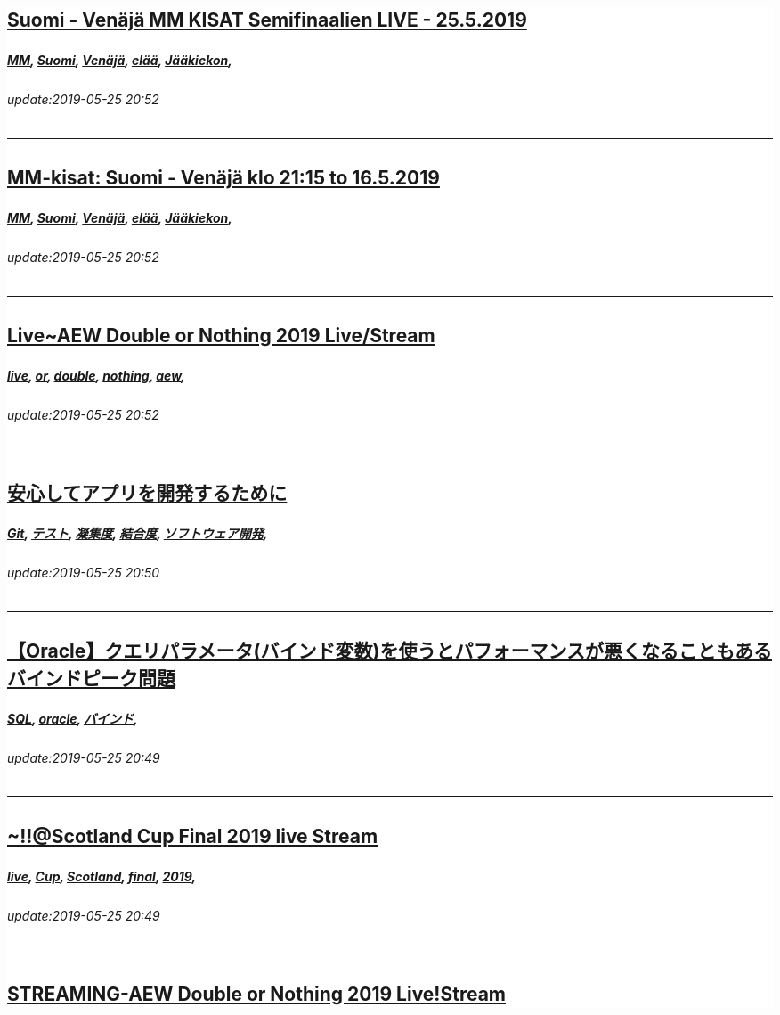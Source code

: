 ## [Suomi - Venäjä MM KISAT Semifinaalien LIVE - 25.5.2019](https://qiita.com/IIHF-MM-kisat-2019/items/cb22fe8411be2368cc8d)
##### [MM](https://qiita.com/tags/MM), [Suomi](https://qiita.com/tags/Suomi), [Venäjä](https://qiita.com/tags/Venäjä), [elää](https://qiita.com/tags/elää), [Jääkiekon](https://qiita.com/tags/Jääkiekon), 
###### update:2019-05-25 20:52
---
## [MM-kisat: Suomi - Venäjä klo 21:15 to 16.5.2019](https://qiita.com/IIHF-MM-kisat-2019/items/2d3b16e68c30cf48e849)
##### [MM](https://qiita.com/tags/MM), [Suomi](https://qiita.com/tags/Suomi), [Venäjä](https://qiita.com/tags/Venäjä), [elää](https://qiita.com/tags/elää), [Jääkiekon](https://qiita.com/tags/Jääkiekon), 
###### update:2019-05-25 20:52
---
## [Live~AEW Double or Nothing 2019 Live/Stream](https://qiita.com/Double-Fight/items/9ac988643c85d809477c)
##### [live](https://qiita.com/tags/live), [or](https://qiita.com/tags/or), [double](https://qiita.com/tags/double), [nothing](https://qiita.com/tags/nothing), [aew](https://qiita.com/tags/aew), 
###### update:2019-05-25 20:52
---
## [安心してアプリを開発するために](https://qiita.com/youk-h/items/48a729e45057da5f3f5c)
##### [Git](https://qiita.com/tags/Git), [テスト](https://qiita.com/tags/テスト), [凝集度](https://qiita.com/tags/凝集度), [結合度](https://qiita.com/tags/結合度), [ソフトウェア開発](https://qiita.com/tags/ソフトウェア開発), 
###### update:2019-05-25 20:50
---
## [【Oracle】クエリパラメータ(バインド変数)を使うとパフォーマンスが悪くなることもあるバインドピーク問題](https://qiita.com/yaju/items/dc0df5f32c0ea1a131b5)
##### [SQL](https://qiita.com/tags/SQL), [oracle](https://qiita.com/tags/oracle), [バインド](https://qiita.com/tags/バインド), 
###### update:2019-05-25 20:49
---
## [~!!@Scotland Cup Final 2019 live Stream](https://qiita.com/rtyeuietyiu/items/0ed4830b641a7743bf0a)
##### [live](https://qiita.com/tags/live), [Cup](https://qiita.com/tags/Cup), [Scotland](https://qiita.com/tags/Scotland), [final](https://qiita.com/tags/final), [2019](https://qiita.com/tags/2019), 
###### update:2019-05-25 20:49
---
## [STREAMING-AEW Double or Nothing 2019 Live!Stream](https://qiita.com/Double-or-Nothing/items/39cea9b2ffd7984f0505)